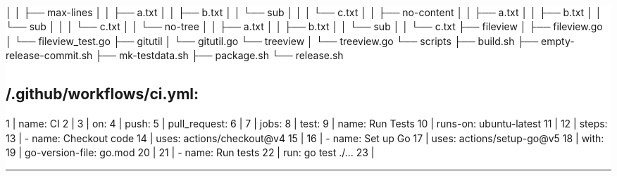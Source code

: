 │ │ ├── max-lines
│ │ ├── a.txt
│ │ ├── b.txt
│ │ └── sub
│ │ │ └── c.txt
│ │ ├── no-content
│ │ ├── a.txt
│ │ ├── b.txt
│ │ └── sub
│ │ │ └── c.txt
│ │ └── no-tree
│ │ ├── a.txt
│ │ ├── b.txt
│ │ └── sub
│ │ └── c.txt
├── fileview
│ ├── fileview.go
│ └── fileview_test.go
├── gitutil
│ └── gitutil.go
└── treeview
│ └── treeview.go
└── scripts
├── build.sh
├── empty-release-commit.sh
├── mk-testdata.sh
├── package.sh
└── release.sh

## /.github/workflows/ci.yml:

1 | name: CI
2 |
3 | on:
4 | push:
5 | pull_request:
6 |
7 | jobs:
8 | test:
9 | name: Run Tests
10 | runs-on: ubuntu-latest
11 |
12 | steps:
13 | - name: Checkout code
14 | uses: actions/checkout@v4
15 |
16 | - name: Set up Go
17 | uses: actions/setup-go@v5
18 | with:
19 | go-version-file: go.mod
20 |
21 | - name: Run tests
22 | run: go test ./...
23 |

---